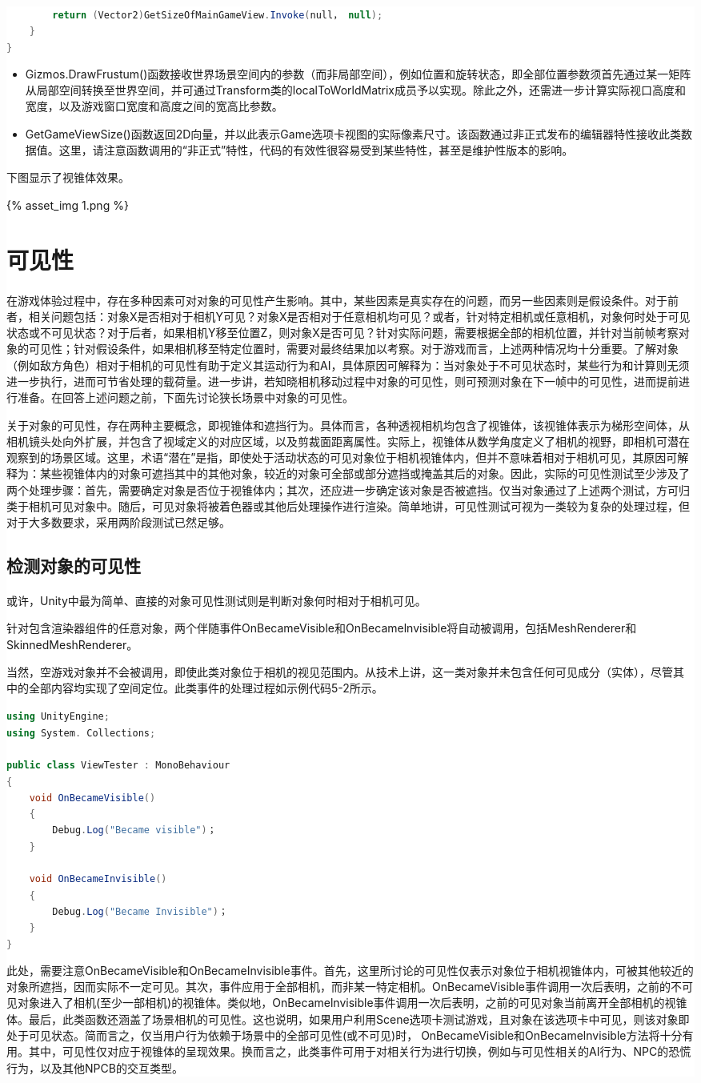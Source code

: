 ```cs
        return (Vector2)GetSizeOfMainGameView.Invoke(null， null);
    }
}
```
* Gizmos.DrawFrustum()函数接收世界场景空间内的参数（而非局部空间），例如位置和旋转状态，即全部位置参数须首先通过某一矩阵从局部空间转换至世界空间，并可通过Transform类的localToWorldMatrix成员予以实现。除此之外，还需进一步计算实际视口高度和宽度，以及游戏窗口宽度和高度之间的宽高比参数。  

* GetGameViewSize()函数返回2D向量，并以此表示Game选项卡视图的实际像素尺寸。该函数通过非正式发布的编辑器特性接收此类数据值。这里，请注意函数调用的“非正式”特性，代码的有效性很容易受到某些特性，甚至是维护性版本的影响。

下图显示了视锥体效果。

{% asset_img 1.png %}

# 可见性

在游戏体验过程中，存在多种因素可对对象的可见性产生影响。其中，某些因素是真实存在的问题，而另一些因素则是假设条件。对于前者，相关问题包括：对象X是否相对于相机Y可见？对象X是否相对于任意相机均可见？或者，针对特定相机或任意相机，对象何时处于可见状态或不可见状态？对于后者，如果相机Y移至位置Z，则对象X是否可见？针对实际问题，需要根据全部的相机位置，并针对当前帧考察对象的可见性；针对假设条件，如果相机移至特定位置时，需要对最终结果加以考察。对于游戏而言，上述两种情况均十分重要。了解对象（例如敌方角色）相对于相机的可见性有助于定义其运动行为和AI，具体原因可解释为：当对象处于不可见状态时，某些行为和计算则无须进一步执行，进而可节省处理的载荷量。进一步讲，若知晓相机移动过程中对象的可见性，则可预测对象在下一帧中的可见性，进而提前进行准备。在回答上述问题之前，下面先讨论狭长场景中对象的可见性。

关于对象的可见性，存在两种主要概念，即视锥体和遮挡行为。具体而言，各种透视相机均包含了视锥体，该视锥体表示为梯形空间体，从相机镜头处向外扩展，并包含了视域定义的对应区域，以及剪裁面距离属性。实际上，视锥体从数学角度定义了相机的视野，即相机可潜在观察到的场景区域。这里，术语“潜在”是指，即使处于活动状态的可见对象位于相机视锥体内，但并不意味着相对于相机可见，其原因可解释为：某些视锥体内的对象可遮挡其中的其他对象，较近的对象可全部或部分遮挡或掩盖其后的对象。因此，实际的可见性测试至少涉及了两个处理步骤：首先，需要确定对象是否位于视锥体内；其次，还应进一步确定该对象是否被遮挡。仅当对象通过了上述两个测试，方可归类于相机可见对象中。随后，可见对象将被着色器或其他后处理操作进行渲染。简单地讲，可见性测试可视为一类较为复杂的处理过程，但对于大多数要求，采用两阶段测试已然足够。

## 检测对象的可见性

或许，Unity中最为简单、直接的对象可见性测试则是判断对象何时相对于相机可见。

针对包含渲染器组件的任意对象，两个伴随事件OnBecameVisible和OnBecamelnvisible将自动被调用，包括MeshRenderer和SkinnedMeshRenderer。

当然，空游戏对象并不会被调用，即使此类对象位于相机的视见范围内。从技术上讲，这一类对象并未包含任何可见成分（实体），尽管其中的全部内容均实现了空间定位。此类事件的处理过程如示例代码5-2所示。

```cs
using UnityEngine;
using System. Collections;

public class ViewTester : MonoBehaviour
{
    void OnBecameVisible()
    {
        Debug.Log("Became visible")；
    }

    void OnBecameInvisible()
    {
        Debug.Log("Became Invisible")；
    }
}

```
此处，需要注意OnBecameVisible和OnBecameInvisible事件。首先，这里所讨论的可见性仅表示对象位于相机视锥体内，可被其他较近的对象所遮挡，因而实际不一定可见。其次，事件应用于全部相机，而非某一特定相机。OnBecameVisible事件调用一次后表明，之前的不可见对象进入了相机(至少一部相机)的视锥体。类似地，OnBecamelnvisible事件调用一次后表明，之前的可见对象当前离开全部相机的视锥体。最后，此类函数还涵盖了场景相机的可见性。这也说明，如果用户利用Scene选项卡测试游戏，且对象在该选项卡中可见，则该对象即处于可见状态。简而言之，仅当用户行为依赖于场景中的全部可见性(或不可见)时， OnBecameVisible和OnBecamelnvisible方法将十分有用。其中，可见性仅对应于视锥体的呈现效果。换而言之，此类事件可用于对相关行为进行切换，例如与可见性相关的AI行为、NPC的恐慌行为，以及其他NPCВ的交互类型。
